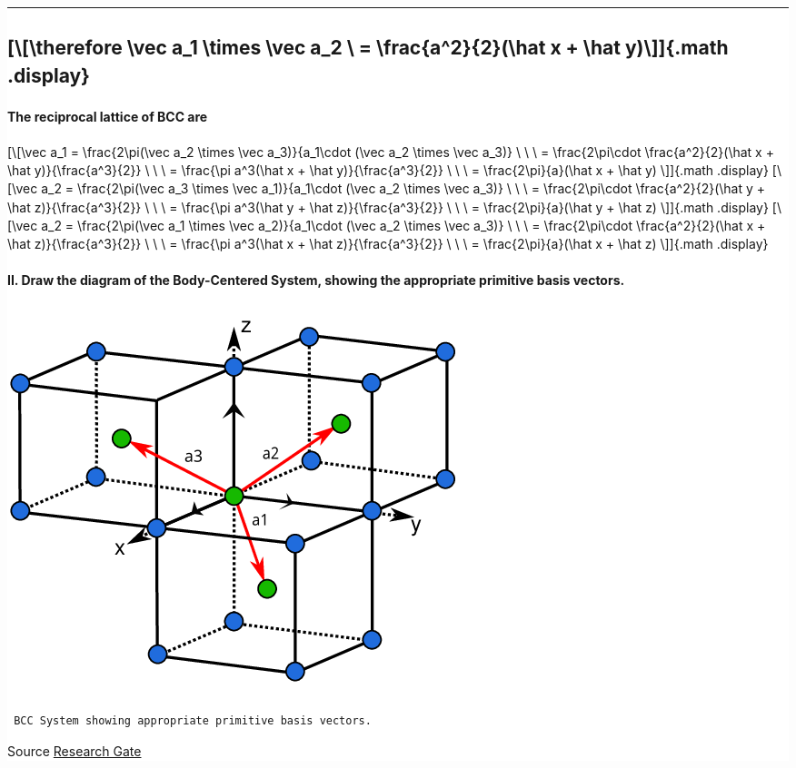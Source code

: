  -----------------------------------------------------------------------------------------------------------
  [\\\[\\therefore \\vec a_1 \\times \\vec a_2 \\ = \\frac{a\^2}{2}(\\hat x + \\hat y)\\\]]{.math .display}
  -----------------------------------------------------------------------------------------------------------

#### The reciprocal lattice of BCC are

[\\\[\\vec a_1 = \\frac{2\\pi(\\vec a_2 \\times \\vec a_3)}{a_1\\cdot
(\\vec a_2 \\times \\vec a_3)} \\ \\ \\ = \\frac{2\\pi\\cdot
\\frac{a\^2}{2}(\\hat x + \\hat y)}{\\frac{a\^3}{2}} \\ \\ \\ =
\\frac{\\pi a\^3(\\hat x + \\hat y)}{\\frac{a\^3}{2}} \\ \\ \\ =
\\frac{2\\pi}{a}(\\hat x + \\hat y) \\\]]{.math .display} [\\\[\\vec a_2
= \\frac{2\\pi(\\vec a_3 \\times \\vec a_1)}{a_1\\cdot (\\vec a_2
\\times \\vec a_3)} \\ \\ \\ = \\frac{2\\pi\\cdot \\frac{a\^2}{2}(\\hat
y + \\hat z)}{\\frac{a\^3}{2}} \\ \\ \\ = \\frac{\\pi a\^3(\\hat y +
\\hat z)}{\\frac{a\^3}{2}} \\ \\ \\ = \\frac{2\\pi}{a}(\\hat y + \\hat
z) \\\]]{.math .display} [\\\[\\vec a_2 = \\frac{2\\pi(\\vec a_1 \\times
\\vec a_2)}{a_1\\cdot (\\vec a_2 \\times \\vec a_3)} \\ \\ \\ =
\\frac{2\\pi\\cdot \\frac{a\^2}{2}(\\hat x + \\hat z)}{\\frac{a\^3}{2}}
\\ \\ \\ = \\frac{\\pi a\^3(\\hat x + \\hat z)}{\\frac{a\^3}{2}} \\ \\
\\ = \\frac{2\\pi}{a}(\\hat x + \\hat z) \\\]]{.math .display}

#### II. Draw the diagram of the Body-Centered System, showing the appropriate primitive basis vectors.

![BCC Lattice](./images/bcc-reciprocal-lattice.png)

     BCC System showing appropriate primitive basis vectors.

Source [Research
Gate](https://www.researchgate.net/figure/The-body-centred-cubic-BCC-reciprocal-lattice-of-a-FCC-lattice-shown-in-Fig-13_fig2_264872465)
